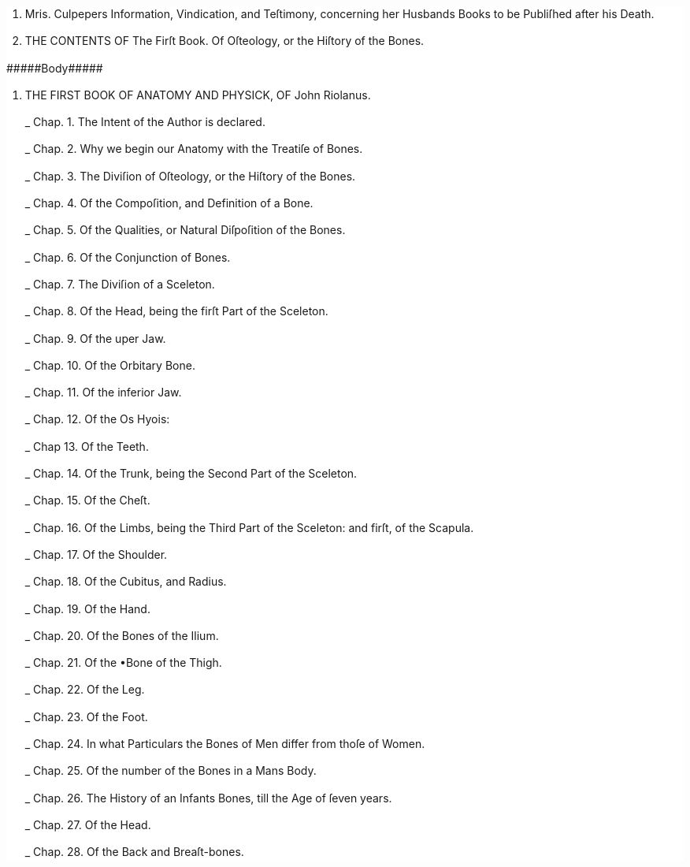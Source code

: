 1. Mris. Culpepers Information, Vindication, and Teſtimony, concerning her Husbands Books to be Publiſhed after his Death.

1. THE CONTENTS OF The Firſt Book. Of Oſteology, or the Hiſtory of the Bones.

#####Body#####

1. THE FIRST BOOK OF ANATOMY AND PHYSICK, OF John Riolanus.

    _ Chap. 1. The Intent of the Author is declared.

    _ Chap. 2. Why we begin our Anatomy with the Treatiſe of Bones.

    _ Chap. 3. The Diviſion of Oſteology, or the Hiſtory of the Bones.

    _ Chap. 4. Of the Compoſition, and Definition of a Bone.

    _ Chap. 5. Of the Qualities, or Natural Diſpoſition of the Bones.

    _ Chap. 6. Of the Conjunction of Bones.

    _ Chap. 7. The Diviſion of a Sceleton.

    _ Chap. 8. Of the Head, being the firſt Part of the Sceleton.

    _ Chap. 9. Of the uper Jaw.

    _ Chap. 10. Of the Orbitary Bone.

    _ Chap. 11. Of the inferior Jaw.

    _ Chap. 12. Of the Os Hyois:

    _ Chap 13. Of the Teeth.

    _ Chap. 14. Of the Trunk, being the Second Part of the Sceleton.

    _ Chap. 15. Of the Cheſt.

    _ Chap. 16. Of the Limbs, being the Third Part of the Sceleton: and firſt, of the Scapula.

    _ Chap. 17. Of the Shoulder.

    _ Chap. 18. Of the Cubitus, and Radius.

    _ Chap. 19. Of the Hand.

    _ Chap. 20. Of the Bones of the Ilium.

    _ Chap. 21. Of the •Bone of the Thigh.

    _ Chap. 22. Of the Leg.

    _ Chap. 23. Of the Foot.

    _ Chap. 24. In what Particulars the Bones of Men differ from thoſe of Women.

    _ Chap. 25. Of the number of the Bones in a Mans Body.

    _ Chap. 26. The History of an Infants Bones, till the Age of ſeven years.

    _ Chap. 27. Of the Head.

    _ Chap. 28. Of the Back and Breaſt-bones.
